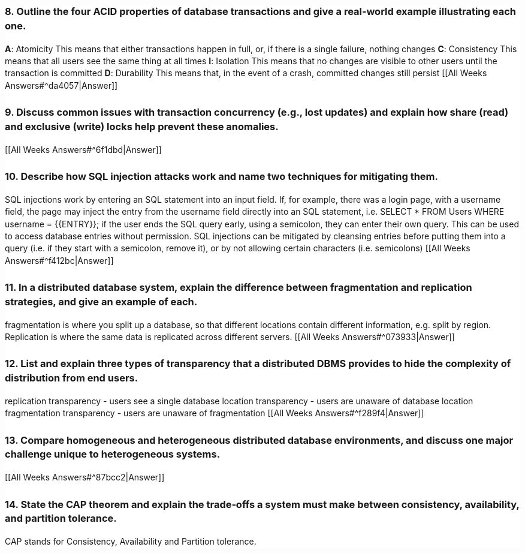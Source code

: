 ### 8. Outline the four ACID properties of database transactions and give a real‑world example illustrating each one.
**A**: Atomicity
This means that either transactions happen in full, or, if there is a single failure, nothing changes
**C**: Consistency
This means that all users see the same thing at all times
**I**: Isolation
This means that no changes are visible to other users until the transaction is committed
**D**: Durability
This means that, in the event of a crash, committed changes still persist
[[All Weeks Answers#^da4057|Answer]]
### 9. Discuss common issues with transaction concurrency (e.g., lost updates) and explain how share (read) and exclusive (write) locks help prevent these anomalies.

[[All Weeks Answers#^6f1dbd|Answer]]
### 10. Describe how SQL injection attacks work and name two techniques for mitigating them.
SQL injections work by entering an SQL statement into an input field. If, for example, there was a login page, with a username field, the page may inject the entry from the username field directly into an SQL statement, i.e. SELECT * FROM Users WHERE username = {{ENTRY}}; if the user ends the SQL query early, using a semicolon, they can enter their own query. This can be used to access database entries without permission. SQL injections can be mitigated by cleansing entries before putting them into a query (i.e. if they start with a semicolon, remove it), or by not allowing certain characters (i.e. semicolons)
[[All Weeks Answers#^f412bc|Answer]]
### 11. In a distributed database system, explain the difference between fragmentation and replication strategies, and give an example of each.
fragmentation is where you split up a database, so that different locations contain different information, e.g. split by region. Replication is where the same data is replicated across different servers. 
[[All Weeks Answers#^073933|Answer]]
### 12. List and explain three types of transparency that a distributed DBMS provides to hide the complexity of distribution from end users.
replication transparency - users see a single database
location transparency - users are unaware of database location
fragmentation transparency - users are unaware of fragmentation
[[All Weeks Answers#^f289f4|Answer]]
### 13. Compare homogeneous and heterogeneous distributed database environments, and discuss one major challenge unique to heterogeneous systems.

[[All Weeks Answers#^87bcc2|Answer]]
### 14. State the CAP theorem and explain the trade‑offs a system must make between consistency, availability, and partition tolerance.
CAP stands for Consistency, Availability and Partition tolerance.
